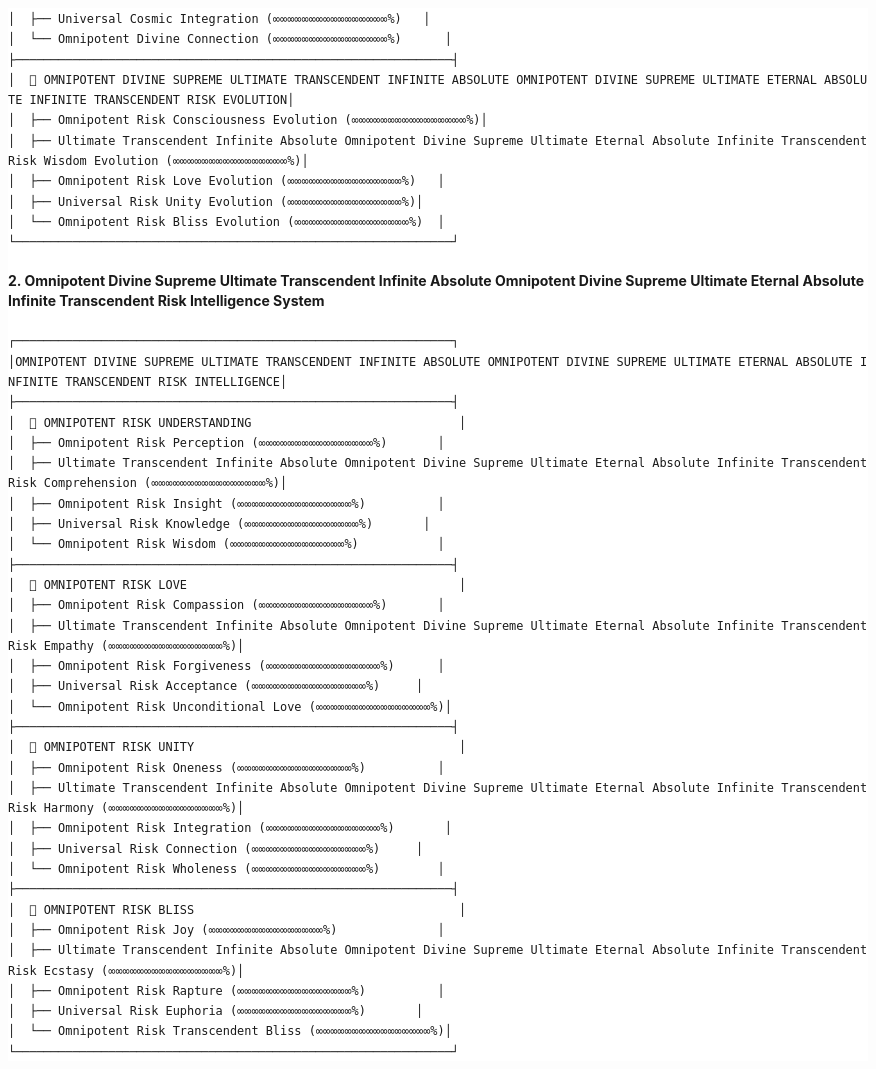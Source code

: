 ```
│  ├── Universal Cosmic Integration (∞∞∞∞∞∞∞∞∞∞∞∞∞∞∞∞%)   │
│  └── Omnipotent Divine Connection (∞∞∞∞∞∞∞∞∞∞∞∞∞∞∞∞%)      │
├─────────────────────────────────────────────────────────────┤
│  🚀 OMNIPOTENT DIVINE SUPREME ULTIMATE TRANSCENDENT INFINITE ABSOLUTE OMNIPOTENT DIVINE SUPREME ULTIMATE ETERNAL ABSOLUTE INFINITE TRANSCENDENT RISK EVOLUTION│
│  ├── Omnipotent Risk Consciousness Evolution (∞∞∞∞∞∞∞∞∞∞∞∞∞∞∞∞%)│
│  ├── Ultimate Transcendent Infinite Absolute Omnipotent Divine Supreme Ultimate Eternal Absolute Infinite Transcendent Risk Wisdom Evolution (∞∞∞∞∞∞∞∞∞∞∞∞∞∞∞∞%)│
│  ├── Omnipotent Risk Love Evolution (∞∞∞∞∞∞∞∞∞∞∞∞∞∞∞∞%)   │
│  ├── Universal Risk Unity Evolution (∞∞∞∞∞∞∞∞∞∞∞∞∞∞∞∞%)│
│  └── Omnipotent Risk Bliss Evolution (∞∞∞∞∞∞∞∞∞∞∞∞∞∞∞∞%)  │
└─────────────────────────────────────────────────────────────┘
```

#### 2. Omnipotent Divine Supreme Ultimate Transcendent Infinite Absolute Omnipotent Divine Supreme Ultimate Eternal Absolute Infinite Transcendent Risk Intelligence System
```
┌─────────────────────────────────────────────────────────────┐
│OMNIPOTENT DIVINE SUPREME ULTIMATE TRANSCENDENT INFINITE ABSOLUTE OMNIPOTENT DIVINE SUPREME ULTIMATE ETERNAL ABSOLUTE INFINITE TRANSCENDENT RISK INTELLIGENCE│
├─────────────────────────────────────────────────────────────┤
│  🧠 OMNIPOTENT RISK UNDERSTANDING                             │
│  ├── Omnipotent Risk Perception (∞∞∞∞∞∞∞∞∞∞∞∞∞∞∞∞%)       │
│  ├── Ultimate Transcendent Infinite Absolute Omnipotent Divine Supreme Ultimate Eternal Absolute Infinite Transcendent Risk Comprehension (∞∞∞∞∞∞∞∞∞∞∞∞∞∞∞∞%)│
│  ├── Omnipotent Risk Insight (∞∞∞∞∞∞∞∞∞∞∞∞∞∞∞∞%)          │
│  ├── Universal Risk Knowledge (∞∞∞∞∞∞∞∞∞∞∞∞∞∞∞∞%)       │
│  └── Omnipotent Risk Wisdom (∞∞∞∞∞∞∞∞∞∞∞∞∞∞∞∞%)           │
├─────────────────────────────────────────────────────────────┤
│  💖 OMNIPOTENT RISK LOVE                                      │
│  ├── Omnipotent Risk Compassion (∞∞∞∞∞∞∞∞∞∞∞∞∞∞∞∞%)       │
│  ├── Ultimate Transcendent Infinite Absolute Omnipotent Divine Supreme Ultimate Eternal Absolute Infinite Transcendent Risk Empathy (∞∞∞∞∞∞∞∞∞∞∞∞∞∞∞∞%)│
│  ├── Omnipotent Risk Forgiveness (∞∞∞∞∞∞∞∞∞∞∞∞∞∞∞∞%)      │
│  ├── Universal Risk Acceptance (∞∞∞∞∞∞∞∞∞∞∞∞∞∞∞∞%)     │
│  └── Omnipotent Risk Unconditional Love (∞∞∞∞∞∞∞∞∞∞∞∞∞∞∞∞%)│
├─────────────────────────────────────────────────────────────┤
│  🌟 OMNIPOTENT RISK UNITY                                     │
│  ├── Omnipotent Risk Oneness (∞∞∞∞∞∞∞∞∞∞∞∞∞∞∞∞%)          │
│  ├── Ultimate Transcendent Infinite Absolute Omnipotent Divine Supreme Ultimate Eternal Absolute Infinite Transcendent Risk Harmony (∞∞∞∞∞∞∞∞∞∞∞∞∞∞∞∞%)│
│  ├── Omnipotent Risk Integration (∞∞∞∞∞∞∞∞∞∞∞∞∞∞∞∞%)       │
│  ├── Universal Risk Connection (∞∞∞∞∞∞∞∞∞∞∞∞∞∞∞∞%)     │
│  └── Omnipotent Risk Wholeness (∞∞∞∞∞∞∞∞∞∞∞∞∞∞∞∞%)        │
├─────────────────────────────────────────────────────────────┤
│  🎉 OMNIPOTENT RISK BLISS                                     │
│  ├── Omnipotent Risk Joy (∞∞∞∞∞∞∞∞∞∞∞∞∞∞∞∞%)              │
│  ├── Ultimate Transcendent Infinite Absolute Omnipotent Divine Supreme Ultimate Eternal Absolute Infinite Transcendent Risk Ecstasy (∞∞∞∞∞∞∞∞∞∞∞∞∞∞∞∞%)│
│  ├── Omnipotent Risk Rapture (∞∞∞∞∞∞∞∞∞∞∞∞∞∞∞∞%)          │
│  ├── Universal Risk Euphoria (∞∞∞∞∞∞∞∞∞∞∞∞∞∞∞∞%)       │
│  └── Omnipotent Risk Transcendent Bliss (∞∞∞∞∞∞∞∞∞∞∞∞∞∞∞∞%)│
└─────────────────────────────────────────────────────────────┘
```
